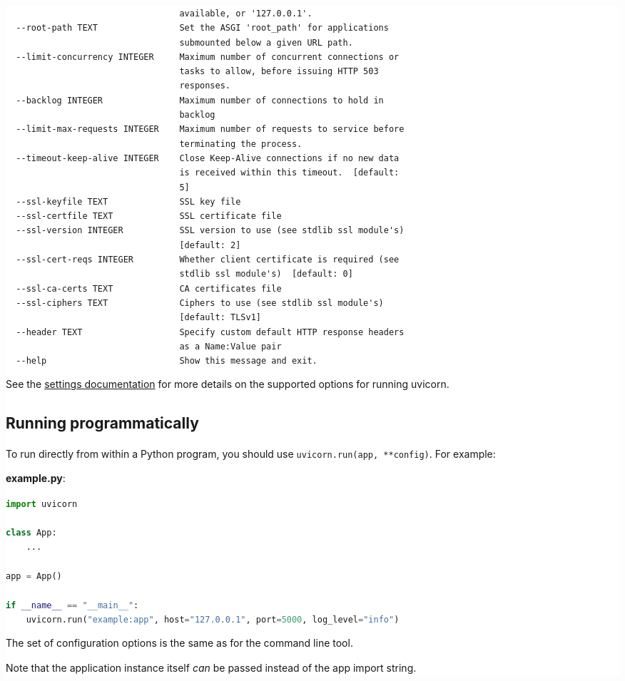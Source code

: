 ```
                                  available, or '127.0.0.1'.
  --root-path TEXT                Set the ASGI 'root_path' for applications
                                  submounted below a given URL path.
  --limit-concurrency INTEGER     Maximum number of concurrent connections or
                                  tasks to allow, before issuing HTTP 503
                                  responses.
  --backlog INTEGER               Maximum number of connections to hold in
                                  backlog
  --limit-max-requests INTEGER    Maximum number of requests to service before
                                  terminating the process.
  --timeout-keep-alive INTEGER    Close Keep-Alive connections if no new data
                                  is received within this timeout.  [default:
                                  5]
  --ssl-keyfile TEXT              SSL key file
  --ssl-certfile TEXT             SSL certificate file
  --ssl-version INTEGER           SSL version to use (see stdlib ssl module's)
                                  [default: 2]
  --ssl-cert-reqs INTEGER         Whether client certificate is required (see
                                  stdlib ssl module's)  [default: 0]
  --ssl-ca-certs TEXT             CA certificates file
  --ssl-ciphers TEXT              Ciphers to use (see stdlib ssl module's)
                                  [default: TLSv1]
  --header TEXT                   Specify custom default HTTP response headers
                                  as a Name:Value pair
  --help                          Show this message and exit.
```

See the [settings documentation](settings.md) for more details on the supported options for running uvicorn.

## Running programmatically

To run directly from within a Python program, you should use `uvicorn.run(app, **config)`. For example:

**example.py**:

```python
import uvicorn

class App:
    ...

app = App()

if __name__ == "__main__":
    uvicorn.run("example:app", host="127.0.0.1", port=5000, log_level="info")
```

The set of configuration options is the same as for the command line tool.

Note that the application instance itself *can* be passed instead of the app
import string.


[letsencrypt]: https://letsencrypt.org/
[mkcert]: https://github.com/FiloSottile/mkcert